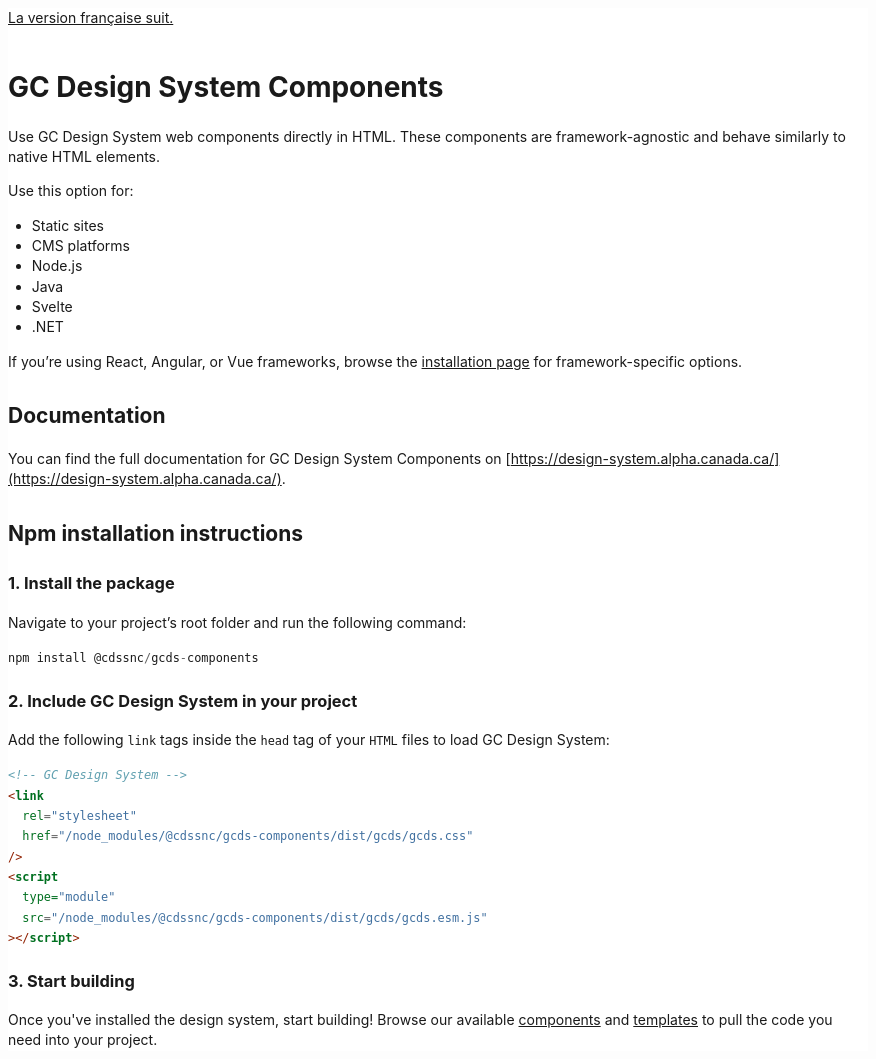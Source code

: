 [La version française suit.](#composants-de-système-de-design-gc)

# GC Design System Components

Use GC Design System web components directly in HTML. These components are framework-agnostic and behave similarly to native HTML elements.

Use this option for:

- Static sites
- CMS platforms
- Node.js
- Java
- Svelte
- .NET

If you’re using React, Angular, or Vue frameworks, browse the [installation page](https://design-system.alpha.canada.ca/en/get-started/develop/) for framework-specific options.

## Documentation

You can find the full documentation for GC Design System Components on [https://design-system.alpha.canada.ca/](https://design-system.alpha.canada.ca/).

## Npm installation instructions

### 1. Install the package

Navigate to your project’s root folder and run the following command:

```js
npm install @cdssnc/gcds-components
```

### 2. Include GC Design System in your project

Add the following `link` tags inside the `head` tag of your `HTML` files to load GC Design System:

```html
<!-- GC Design System -->
<link
  rel="stylesheet"
  href="/node_modules/@cdssnc/gcds-components/dist/gcds/gcds.css"
/>
<script
  type="module"
  src="/node_modules/@cdssnc/gcds-components/dist/gcds/gcds.esm.js"
></script>
```

### 3. Start building

Once you've installed the design system, start building! Browse our available [components](https://design-system.alpha.canada.ca/en/components/) and [templates](https://design-system.alpha.canada.ca/en/page-templates/) to pull the code you need into your project.
